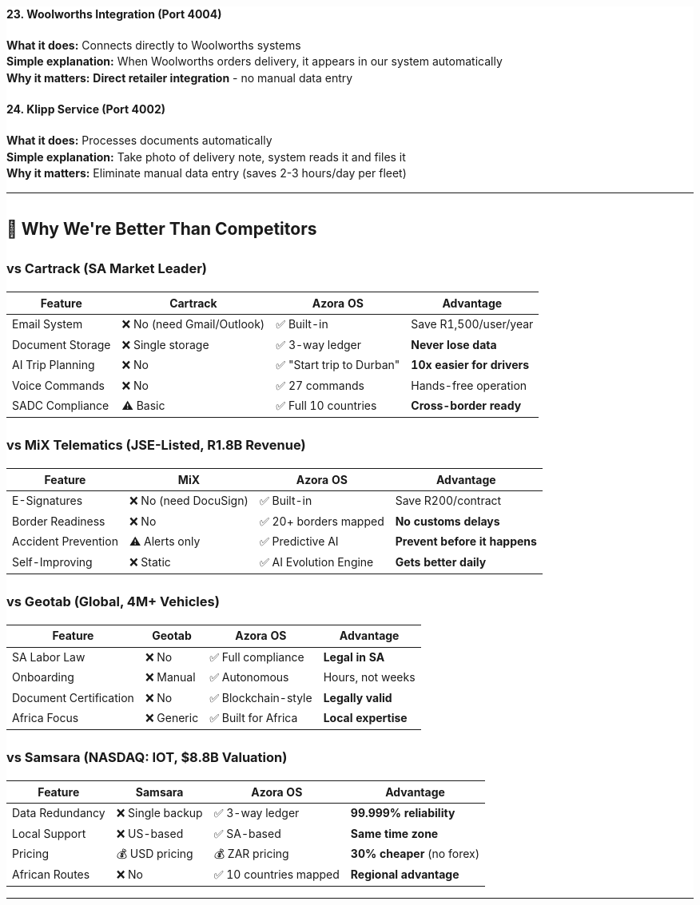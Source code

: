 #### 23. **Woolworths Integration** (Port 4004)
**What it does:** Connects directly to Woolworths systems  
**Simple explanation:** When Woolworths orders delivery, it appears in our system automatically  
**Why it matters:** **Direct retailer integration** - no manual data entry

#### 24. **Klipp Service** (Port 4002)
**What it does:** Processes documents automatically  
**Simple explanation:** Take photo of delivery note, system reads it and files it  
**Why it matters:** Eliminate manual data entry (saves 2-3 hours/day per fleet)

---

## 💪 Why We're Better Than Competitors

### vs **Cartrack** (SA Market Leader)
| Feature | Cartrack | Azora OS | Advantage |
|---------|----------|----------|-----------|
| Email System | ❌ No (need Gmail/Outlook) | ✅ Built-in | Save R1,500/user/year |
| Document Storage | ❌ Single storage | ✅ 3-way ledger | **Never lose data** |
| AI Trip Planning | ❌ No | ✅ "Start trip to Durban" | **10x easier for drivers** |
| Voice Commands | ❌ No | ✅ 27 commands | Hands-free operation |
| SADC Compliance | ⚠️ Basic | ✅ Full 10 countries | **Cross-border ready** |

### vs **MiX Telematics** (JSE-Listed, R1.8B Revenue)
| Feature | MiX | Azora OS | Advantage |
|---------|-----|----------|-----------|
| E-Signatures | ❌ No (need DocuSign) | ✅ Built-in | Save R200/contract |
| Border Readiness | ❌ No | ✅ 20+ borders mapped | **No customs delays** |
| Accident Prevention | ⚠️ Alerts only | ✅ Predictive AI | **Prevent before it happens** |
| Self-Improving | ❌ Static | ✅ AI Evolution Engine | **Gets better daily** |

### vs **Geotab** (Global, 4M+ Vehicles)
| Feature | Geotab | Azora OS | Advantage |
|---------|--------|----------|-----------|
| SA Labor Law | ❌ No | ✅ Full compliance | **Legal in SA** |
| Onboarding | ❌ Manual | ✅ Autonomous | Hours, not weeks |
| Document Certification | ❌ No | ✅ Blockchain-style | **Legally valid** |
| Africa Focus | ❌ Generic | ✅ Built for Africa | **Local expertise** |

### vs **Samsara** (NASDAQ: IOT, $8.8B Valuation)
| Feature | Samsara | Azora OS | Advantage |
|---------|---------|----------|-----------|
| Data Redundancy | ❌ Single backup | ✅ 3-way ledger | **99.999% reliability** |
| Local Support | ❌ US-based | ✅ SA-based | **Same time zone** |
| Pricing | 💰 USD pricing | 💰 ZAR pricing | **30% cheaper** (no forex) |
| African Routes | ❌ No | ✅ 10 countries mapped | **Regional advantage** |

---
